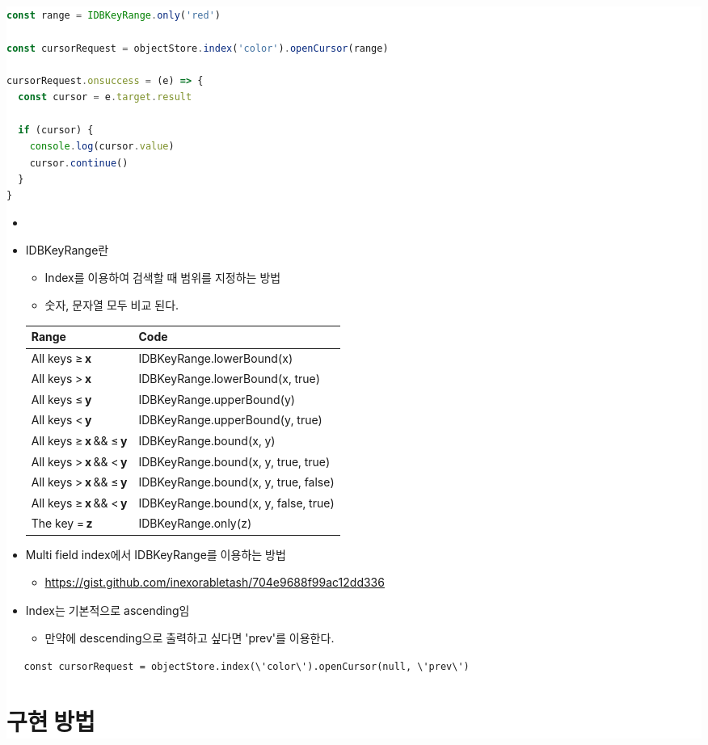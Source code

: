 ```javascript
const range = IDBKeyRange.only('red')

const cursorRequest = objectStore.index('color').openCursor(range)

cursorRequest.onsuccess = (e) => {
  const cursor = e.target.result

  if (cursor) {
    console.log(cursor.value)
    cursor.continue()
  }
}
```

-



- IDBKeyRange란

  - Index를 이용하여 검색할 때 범위를 지정하는 방법

  - 숫자, 문자열 모두 비교 된다.

  | **Range**                   | **Code**                             |
  | --------------------------- | ------------------------------------ |
  | All keys ≥ **x**            | IDBKeyRange.lowerBound(x)            |
  | All keys > **x**            | IDBKeyRange.lowerBound(x, true)      |
  | All keys ≤ **y**            | IDBKeyRange.upperBound(y)            |
  | All keys < **y**            | IDBKeyRange.upperBound(y, true)      |
  | All keys ≥ **x** && ≤ **y** | IDBKeyRange.bound(x, y)              |
  | All keys > **x** && < **y** | IDBKeyRange.bound(x, y, true, true)  |
  | All keys > **x** && ≤ **y** | IDBKeyRange.bound(x, y, true, false) |
  | All keys ≥ **x** && < **y** | IDBKeyRange.bound(x, y, false, true) |
  | The key = **z**             | IDBKeyRange.only(z)                  |

- Multi field index에서 IDBKeyRange를 이용하는 방법

  - <https://gist.github.com/inexorabletash/704e9688f99ac12dd336>

- Index는 기본적으로 ascending임

  - 만약에 descending으로 출력하고 싶다면 'prev'를 이용한다.

```
   const cursorRequest = objectStore.index(\'color\').openCursor(null, \'prev\')
```

#

# 구현 방법
